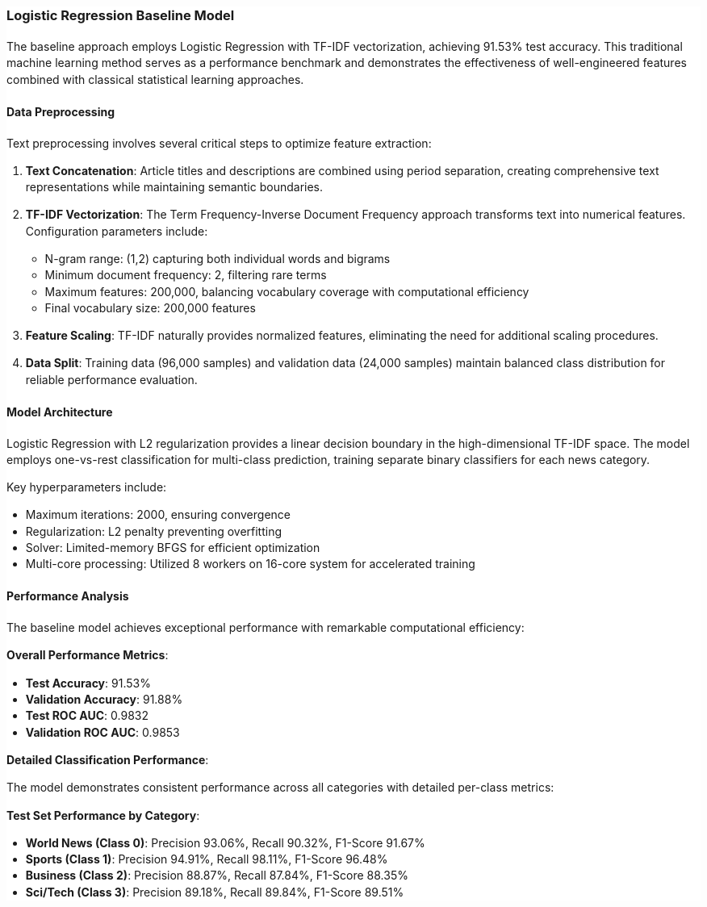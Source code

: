 ### Logistic Regression Baseline Model

The baseline approach employs Logistic Regression with TF-IDF vectorization, achieving 91.53% test accuracy. This traditional machine learning method serves as a performance benchmark and demonstrates the effectiveness of well-engineered features combined with classical statistical learning approaches.

#### Data Preprocessing

Text preprocessing involves several critical steps to optimize feature extraction:

1. **Text Concatenation**: Article titles and descriptions are combined using period separation, creating comprehensive text representations while maintaining semantic boundaries.

2. **TF-IDF Vectorization**: The Term Frequency-Inverse Document Frequency approach transforms text into numerical features. Configuration parameters include:
   - N-gram range: (1,2) capturing both individual words and bigrams
   - Minimum document frequency: 2, filtering rare terms
   - Maximum features: 200,000, balancing vocabulary coverage with computational efficiency
   - Final vocabulary size: 200,000 features

3. **Feature Scaling**: TF-IDF naturally provides normalized features, eliminating the need for additional scaling procedures.

4. **Data Split**: Training data (96,000 samples) and validation data (24,000 samples) maintain balanced class distribution for reliable performance evaluation.

#### Model Architecture

Logistic Regression with L2 regularization provides a linear decision boundary in the high-dimensional TF-IDF space. The model employs one-vs-rest classification for multi-class prediction, training separate binary classifiers for each news category.

Key hyperparameters include:
- Maximum iterations: 2000, ensuring convergence
- Regularization: L2 penalty preventing overfitting
- Solver: Limited-memory BFGS for efficient optimization
- Multi-core processing: Utilized 8 workers on 16-core system for accelerated training

#### Performance Analysis

The baseline model achieves exceptional performance with remarkable computational efficiency:

**Overall Performance Metrics**:
- **Test Accuracy**: 91.53%
- **Validation Accuracy**: 91.88%
- **Test ROC AUC**: 0.9832
- **Validation ROC AUC**: 0.9853

**Detailed Classification Performance**:

The model demonstrates consistent performance across all categories with detailed per-class metrics:

**Test Set Performance by Category**:
- **World News (Class 0)**: Precision 93.06%, Recall 90.32%, F1-Score 91.67%
- **Sports (Class 1)**: Precision 94.91%, Recall 98.11%, F1-Score 96.48%
- **Business (Class 2)**: Precision 88.87%, Recall 87.84%, F1-Score 88.35%
- **Sci/Tech (Class 3)**: Precision 89.18%, Recall 89.84%, F1-Score 89.51%
